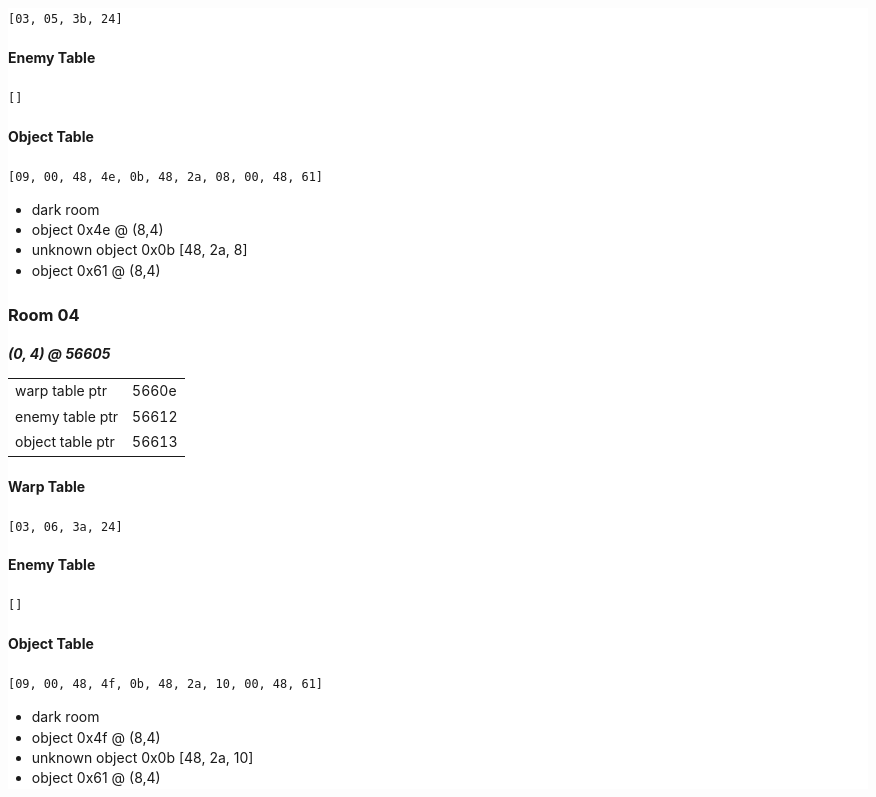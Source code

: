 ```
[03, 05, 3b, 24]
```

#### Enemy Table

```
[]
```

#### Object Table

```
[09, 00, 48, 4e, 0b, 48, 2a, 08, 00, 48, 61]
```

- dark room
- object 0x4e @ (8,4)
- unknown object 0x0b [48, 2a, 8]
- object 0x61 @ (8,4)

### Room 04

 ***(0, 4) @ 56605***

| | |
|-|-|
| warp table ptr | 5660e |
| enemy table ptr | 56612 |
| object table ptr | 56613 |

#### Warp Table

```
[03, 06, 3a, 24]
```

#### Enemy Table

```
[]
```

#### Object Table

```
[09, 00, 48, 4f, 0b, 48, 2a, 10, 00, 48, 61]
```

- dark room
- object 0x4f @ (8,4)
- unknown object 0x0b [48, 2a, 10]
- object 0x61 @ (8,4)

